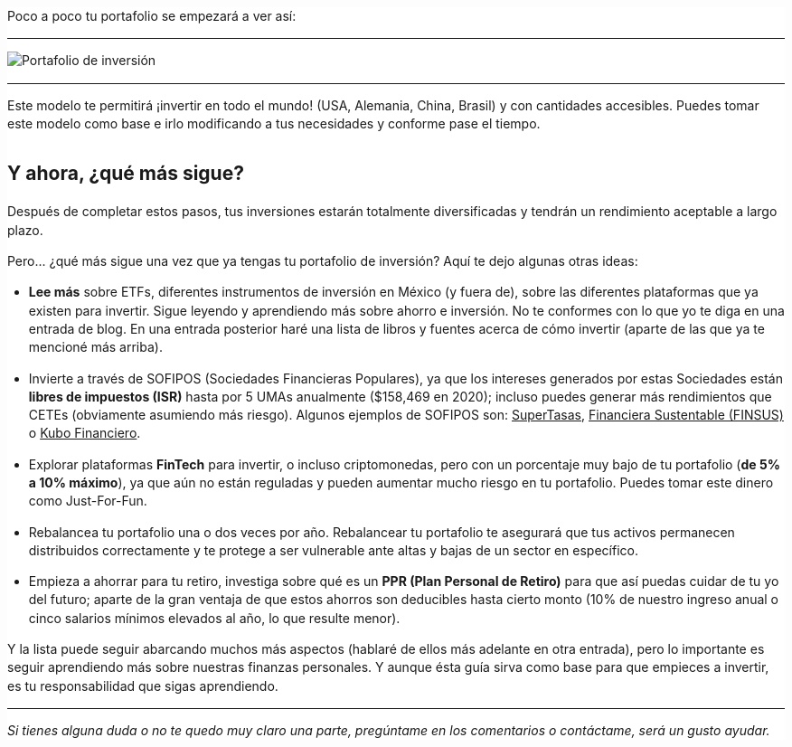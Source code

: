 
Poco a poco tu portafolio se empezará a ver así:

---

![Portafolio de inversión](/images/2020-08-08/3-Modelo-de-Swensen-gráfica.png "Portafolio de inversión")

---

Este modelo te permitirá ¡invertir en todo el mundo! (USA, Alemania, China, Brasil) y con cantidades accesibles. Puedes tomar este modelo como base e irlo modificando a tus necesidades y conforme pase el tiempo.

## Y ahora, ¿qué más sigue?

Después de completar estos pasos, tus inversiones estarán totalmente diversificadas y tendrán un rendimiento aceptable a largo plazo.

Pero... ¿qué más sigue una vez que ya tengas tu portafolio de inversión? Aquí te dejo algunas otras ideas:

- **Lee más** sobre ETFs, diferentes instrumentos de inversión en México (y fuera de), sobre las diferentes plataformas que ya existen para invertir. Sigue leyendo y aprendiendo más sobre ahorro e inversión. No te conformes con lo que yo te diga en una entrada de blog. En una entrada posterior haré una lista de libros y fuentes acerca de cómo invertir (aparte de las que ya te mencioné más arriba).

- Invierte a través de SOFIPOS (Sociedades Financieras Populares), ya que los intereses generados por estas Sociedades están **libres de impuestos (ISR)** hasta por 5 UMAs anualmente ($158,469 en 2020); incluso puedes generar más rendimientos que CETEs (obviamente asumiendo más riesgo). Algunos ejemplos de SOFIPOS son: [SuperTasas](https://supertasas.com/tarjeta-de-regalo/?code=T1RR1), [Financiera Sustentable (FINSUS)](https://financierasustentable.com/) o [Kubo Financiero](https://www.kubofinanciero.com/Kubo/Portal/index.xhtml).

- Explorar plataformas **FinTech** para invertir, o incluso criptomonedas, pero con un porcentaje muy bajo de tu portafolio (**de 5% a 10% máximo**), ya que aún no están reguladas y pueden aumentar mucho riesgo en tu portafolio. Puedes tomar este dinero como Just-For-Fun.

- Rebalancea tu portafolio una o dos veces por año. Rebalancear tu portafolio te asegurará que tus activos permanecen distribuidos correctamente y te protege a ser vulnerable ante altas y bajas de un sector en específico.

- Empieza a ahorrar para tu retiro, investiga sobre qué es un **PPR (Plan Personal de Retiro)** para que así puedas cuidar de tu yo del futuro; aparte de la gran ventaja de que estos ahorros son deducibles hasta cierto monto (10% de nuestro ingreso anual o cinco salarios mínimos elevados al año, lo que resulte menor).

Y la lista puede seguir abarcando muchos más aspectos (hablaré de ellos más adelante en otra entrada), pero lo importante es seguir aprendiendo más sobre nuestras finanzas personales. Y aunque ésta guía sirva como base para que empieces a invertir, es tu responsabilidad que sigas aprendiendo.

---

_Si tienes alguna duda o no te quedo muy claro una parte, pregúntame en los comentarios o contáctame, será un gusto ayudar._
